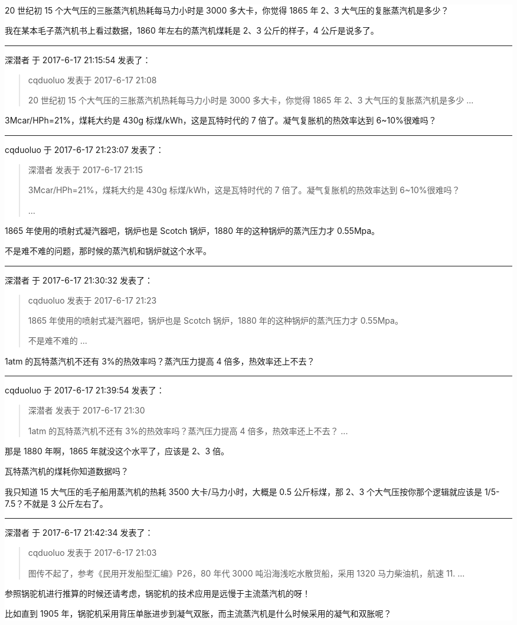 20 世纪初 15 个大气压的三胀蒸汽机热耗每马力小时是 3000 多大卡，你觉得 1865 年 2、3 大气压的复胀蒸汽机是多少？

我在某本毛子蒸汽机书上看过数据，1860 年左右的蒸汽机煤耗是 2、3 公斤的样子，4 公斤是说多了。

---

深潜者 于 2017-6-17 21:15:54 发表了：

> cqduoluo 发表于 2017-6-17 21:08
>
> 20 世纪初 15 个大气压的三胀蒸汽机热耗每马力小时是 3000 多大卡，你觉得 1865 年 2、3 大气压的复胀蒸汽机是多少 ...

3Mcar/HPh=21%，煤耗大约是 430g 标煤/kWh，这是瓦特时代的 7 倍了。凝气复胀机的热效率达到 6~10%很难吗？

---

cqduoluo 于 2017-6-17 21:23:07 发表了：

> 深潜者 发表于 2017-6-17 21:15
>
> 3Mcar/HPh=21%，煤耗大约是 430g 标煤/kWh，这是瓦特时代的 7 倍了。凝气复胀机的热效率达到 6~10%很难吗？
>
> ...

1865 年使用的喷射式凝汽器吧，锅炉也是 Scotch 锅炉，1880 年的这种锅炉的蒸汽压力才 0.55Mpa。

不是难不难的问题，那时候的蒸汽机和锅炉就这个水平。

---

深潜者 于 2017-6-17 21:30:32 发表了：

> cqduoluo 发表于 2017-6-17 21:23
>
> 1865 年使用的喷射式凝汽器吧，锅炉也是 Scotch 锅炉，1880 年的这种锅炉的蒸汽压力才 0.55Mpa。
>
> 不是难不难的 ...

1atm 的瓦特蒸汽机不还有 3%的热效率吗？蒸汽压力提高 4 倍多，热效率还上不去？

---

cqduoluo 于 2017-6-17 21:39:54 发表了：

> 深潜者 发表于 2017-6-17 21:30
>
> 1atm 的瓦特蒸汽机不还有 3%的热效率吗？蒸汽压力提高 4 倍多，热效率还上不去？ ...

那是 1880 年啊，1865 年就没这个水平了，应该是 2、3 倍。

瓦特蒸汽机的煤耗你知道数据吗？

我只知道 15 大气压的毛子船用蒸汽机的热耗 3500 大卡/马力小时，大概是 0.5 公斤标煤，那 2、3 个大气压按你那个逻辑就应该是 1/5-7.5？不就是 3 公斤左右了。

---

深潜者 于 2017-6-17 21:42:34 发表了：

> cqduoluo 发表于 2017-6-17 21:03
>
> 图传不起了，参考《民用开发船型汇编》P26，80 年代 3000 吨沿海浅吃水散货船，采用 1320 马力柴油机，航速 11. ...

参照锅驼机进行推算的时候还请考虑，锅驼机的技术应用是远慢于主流蒸汽机的呀！

比如直到 1905 年，锅驼机采用背压单胀进步到凝气双胀，而主流蒸汽机是什么时候采用的凝气和双胀呢？


